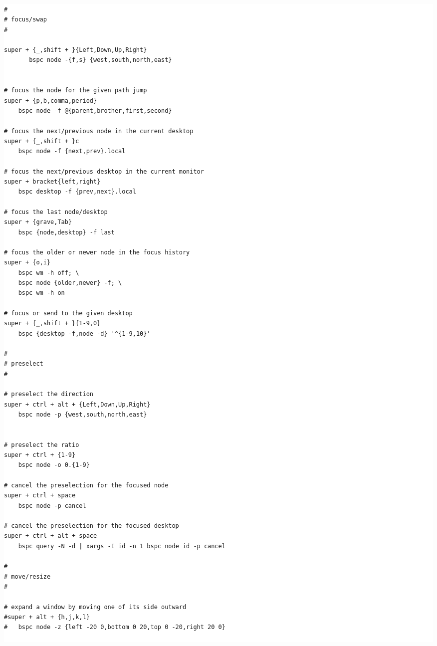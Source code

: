 ```# ------------------------------------------------------------------------------------------------
#
# focus/swap
#
 
super + {_,shift + }{Left,Down,Up,Right}
       bspc node -{f,s} {west,south,north,east}
 
 
# focus the node for the given path jump
super + {p,b,comma,period}
    bspc node -f @{parent,brother,first,second}
 
# focus the next/previous node in the current desktop
super + {_,shift + }c
    bspc node -f {next,prev}.local
 
# focus the next/previous desktop in the current monitor
super + bracket{left,right}
    bspc desktop -f {prev,next}.local
 
# focus the last node/desktop
super + {grave,Tab}
    bspc {node,desktop} -f last
 
# focus the older or newer node in the focus history
super + {o,i}
    bspc wm -h off; \
    bspc node {older,newer} -f; \
    bspc wm -h on
 
# focus or send to the given desktop
super + {_,shift + }{1-9,0}
    bspc {desktop -f,node -d} '^{1-9,10}'
 
#
# preselect
#
 
# preselect the direction
super + ctrl + alt + {Left,Down,Up,Right}
    bspc node -p {west,south,north,east}
 
 
# preselect the ratio
super + ctrl + {1-9}
    bspc node -o 0.{1-9}
 
# cancel the preselection for the focused node
super + ctrl + space
    bspc node -p cancel
 
# cancel the preselection for the focused desktop
super + ctrl + alt + space
    bspc query -N -d | xargs -I id -n 1 bspc node id -p cancel
 
#
# move/resize
#
 
# expand a window by moving one of its side outward
#super + alt + {h,j,k,l}
#   bspc node -z {left -20 0,bottom 0 20,top 0 -20,right 20 0}
 
```